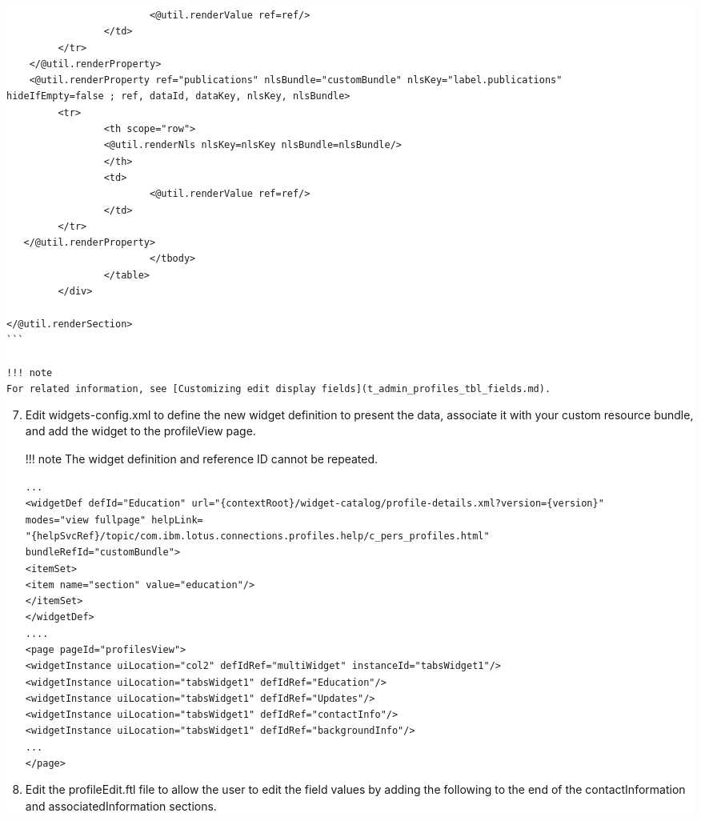     		 		 		 <@util.renderValue ref=ref/>		 		 		 
    		 		 </td>
    		 </tr>		 		 		 		 		 		 
        </@util.renderProperty>		 
        <@util.renderProperty ref="publications" nlsBundle="customBundle" nlsKey="label.publications" 
    hideIfEmpty=false ; ref, dataId, dataKey, nlsKey, nlsBundle>		 		 		 		 		 		 		 
    		 <tr>
    		 		 <th scope="row">
    		 		 <@util.renderNls nlsKey=nlsKey nlsBundle=nlsBundle/> 		 		 		 
    		 		 </th>
    		 		 <td>
    		 		 		 <@util.renderValue ref=ref/>		 		 		 
    		 		 </td>
    		 </tr>		 		 		 		 		 		 
       </@util.renderProperty>		 		 		 
    		 		 		 </tbody>
    		 		 </table>		 		 		 		 
    		 </div>
    		 
    </@util.renderSection>
    ```

    !!! note
    For related information, see [Customizing edit display fields](t_admin_profiles_tbl_fields.md).

7.  Edit widgets-config.xml to define the new widget definition to present the data, associate it with your custom resource bundle, and add the widget to the profileView page.

    !!! note
    The widget definition and reference ID cannot be repeated.

    ```
    ...
    <widgetDef defId="Education" url="{contextRoot}/widget-catalog/profile-details.xml?version={version}" 
    modes="view fullpage" helpLink=
    "{helpSvcRef}/topic/com.ibm.lotus.connections.profiles.help/c_pers_profiles.html" 
    bundleRefId="customBundle">
    <itemSet>
    <item name="section" value="education"/>
    </itemSet>
    </widgetDef> 
    ....
    <page pageId="profilesView">
    <widgetInstance uiLocation="col2" defIdRef="multiWidget" instanceId="tabsWidget1"/>
    <widgetInstance uiLocation="tabsWidget1" defIdRef="Education"/>
    <widgetInstance uiLocation="tabsWidget1" defIdRef="Updates"/>
    <widgetInstance uiLocation="tabsWidget1" defIdRef="contactInfo"/>
    <widgetInstance uiLocation="tabsWidget1" defIdRef="backgroundInfo"/>
    ...
    </page>
    ```

8.  Edit the profileEdit.ftl file to allow the user to edit the field values by adding the following to the end of the contactInformation and associatedInformation sections.
